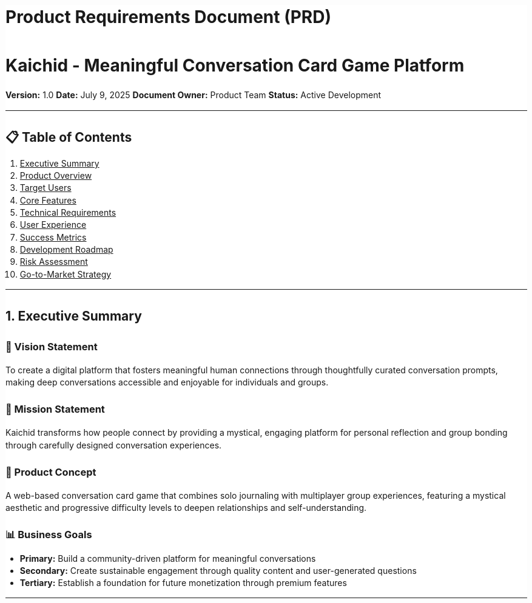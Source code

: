 # Product Requirements Document (PRD)
# Kaichid - Meaningful Conversation Card Game Platform

**Version:** 1.0
**Date:** July 9, 2025
**Document Owner:** Product Team
**Status:** Active Development

---

## 📋 Table of Contents

1. [Executive Summary](#executive-summary)
2. [Product Overview](#product-overview)
3. [Target Users](#target-users)
4. [Core Features](#core-features)
5. [Technical Requirements](#technical-requirements)
6. [User Experience](#user-experience)
7. [Success Metrics](#success-metrics)
8. [Development Roadmap](#development-roadmap)
9. [Risk Assessment](#risk-assessment)
10. [Go-to-Market Strategy](#go-to-market-strategy)

---

## 1. Executive Summary

### 🎯 Vision Statement
To create a digital platform that fosters meaningful human connections through thoughtfully curated conversation prompts, making deep conversations accessible and enjoyable for individuals and groups.

### 🚀 Mission Statement
Kaichid transforms how people connect by providing a mystical, engaging platform for personal reflection and group bonding through carefully designed conversation experiences.

### 🎲 Product Concept
A web-based conversation card game that combines solo journaling with multiplayer group experiences, featuring a mystical aesthetic and progressive difficulty levels to deepen relationships and self-understanding.

### 📊 Business Goals
- **Primary:** Build a community-driven platform for meaningful conversations
- **Secondary:** Create sustainable engagement through quality content and user-generated questions
- **Tertiary:** Establish a foundation for future monetization through premium features

---

